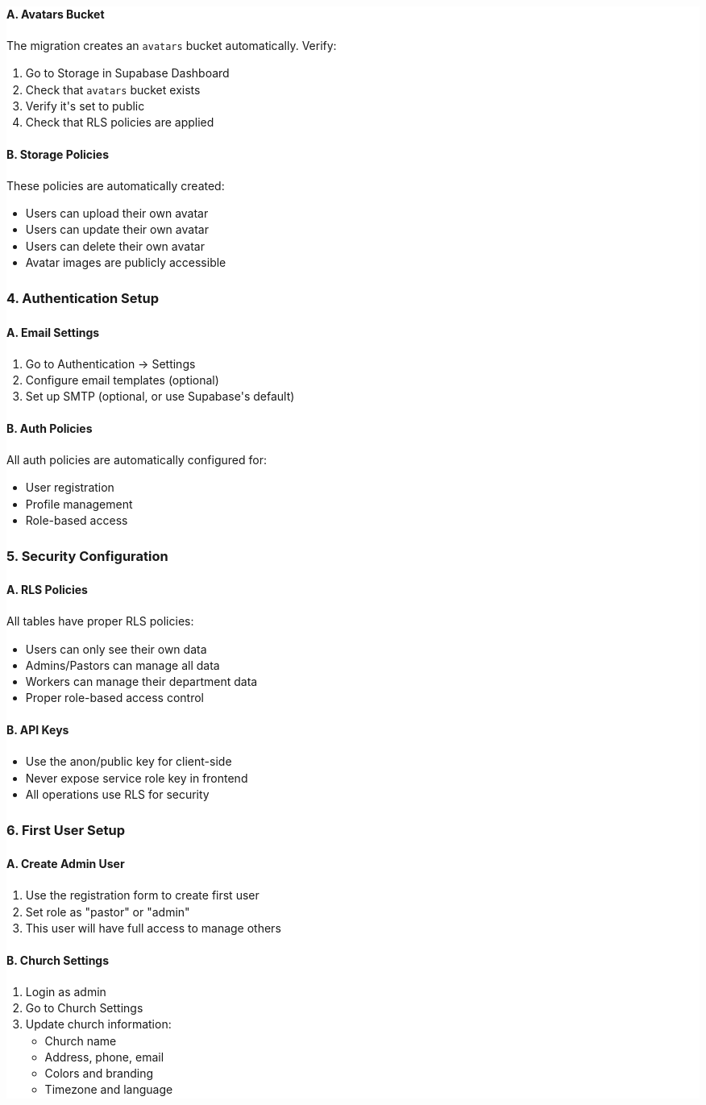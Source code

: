 #### A. Avatars Bucket
The migration creates an `avatars` bucket automatically. Verify:
1. Go to Storage in Supabase Dashboard
2. Check that `avatars` bucket exists
3. Verify it's set to public
4. Check that RLS policies are applied

#### B. Storage Policies
These policies are automatically created:
- Users can upload their own avatar
- Users can update their own avatar
- Users can delete their own avatar
- Avatar images are publicly accessible

### 4. Authentication Setup

#### A. Email Settings
1. Go to Authentication → Settings
2. Configure email templates (optional)
3. Set up SMTP (optional, or use Supabase's default)

#### B. Auth Policies
All auth policies are automatically configured for:
- User registration
- Profile management
- Role-based access

### 5. Security Configuration

#### A. RLS Policies
All tables have proper RLS policies:
- Users can only see their own data
- Admins/Pastors can manage all data
- Workers can manage their department data
- Proper role-based access control

#### B. API Keys
- Use the anon/public key for client-side
- Never expose service role key in frontend
- All operations use RLS for security

### 6. First User Setup

#### A. Create Admin User
1. Use the registration form to create first user
2. Set role as "pastor" or "admin"
3. This user will have full access to manage others

#### B. Church Settings
1. Login as admin
2. Go to Church Settings
3. Update church information:
   - Church name
   - Address, phone, email
   - Colors and branding
   - Timezone and language
